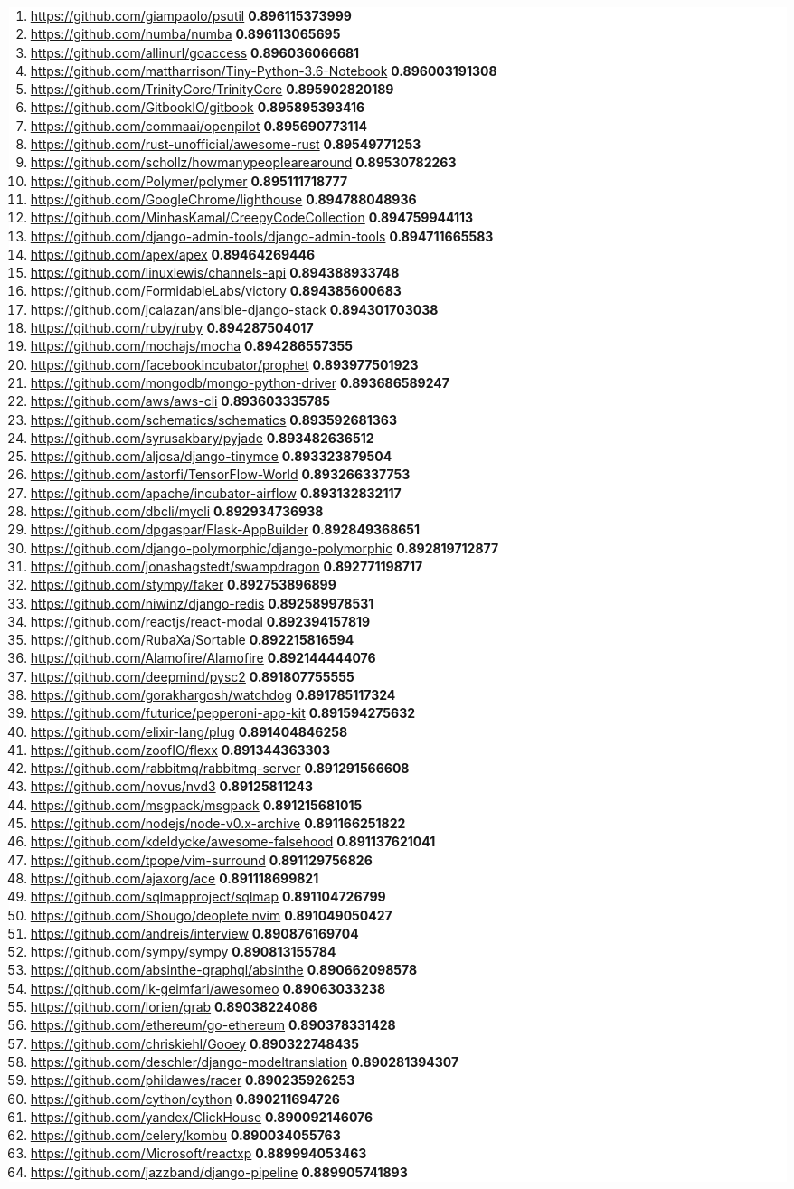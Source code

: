  1. https://github.com/giampaolo/psutil **0.896115373999**
 1. https://github.com/numba/numba **0.896113065695**
 1. https://github.com/allinurl/goaccess **0.896036066681**
 1. https://github.com/mattharrison/Tiny-Python-3.6-Notebook **0.896003191308**
 1. https://github.com/TrinityCore/TrinityCore **0.895902820189**
 1. https://github.com/GitbookIO/gitbook **0.895895393416**
 1. https://github.com/commaai/openpilot **0.895690773114**
 1. https://github.com/rust-unofficial/awesome-rust **0.89549771253**
 1. https://github.com/schollz/howmanypeoplearearound **0.89530782263**
 1. https://github.com/Polymer/polymer **0.895111718777**
 1. https://github.com/GoogleChrome/lighthouse **0.894788048936**
 1. https://github.com/MinhasKamal/CreepyCodeCollection **0.894759944113**
 1. https://github.com/django-admin-tools/django-admin-tools **0.894711665583**
 1. https://github.com/apex/apex **0.89464269446**
 1. https://github.com/linuxlewis/channels-api **0.894388933748**
 1. https://github.com/FormidableLabs/victory **0.894385600683**
 1. https://github.com/jcalazan/ansible-django-stack **0.894301703038**
 1. https://github.com/ruby/ruby **0.894287504017**
 1. https://github.com/mochajs/mocha **0.894286557355**
 1. https://github.com/facebookincubator/prophet **0.893977501923**
 1. https://github.com/mongodb/mongo-python-driver **0.893686589247**
 1. https://github.com/aws/aws-cli **0.893603335785**
 1. https://github.com/schematics/schematics **0.893592681363**
 1. https://github.com/syrusakbary/pyjade **0.893482636512**
 1. https://github.com/aljosa/django-tinymce **0.893323879504**
 1. https://github.com/astorfi/TensorFlow-World **0.893266337753**
 1. https://github.com/apache/incubator-airflow **0.893132832117**
 1. https://github.com/dbcli/mycli **0.892934736938**
 1. https://github.com/dpgaspar/Flask-AppBuilder **0.892849368651**
 1. https://github.com/django-polymorphic/django-polymorphic **0.892819712877**
 1. https://github.com/jonashagstedt/swampdragon **0.892771198717**
 1. https://github.com/stympy/faker **0.892753896899**
 1. https://github.com/niwinz/django-redis **0.892589978531**
 1. https://github.com/reactjs/react-modal **0.892394157819**
 1. https://github.com/RubaXa/Sortable **0.892215816594**
 1. https://github.com/Alamofire/Alamofire **0.892144444076**
 1. https://github.com/deepmind/pysc2 **0.891807755555**
 1. https://github.com/gorakhargosh/watchdog **0.891785117324**
 1. https://github.com/futurice/pepperoni-app-kit **0.891594275632**
 1. https://github.com/elixir-lang/plug **0.891404846258**
 1. https://github.com/zoofIO/flexx **0.891344363303**
 1. https://github.com/rabbitmq/rabbitmq-server **0.891291566608**
 1. https://github.com/novus/nvd3 **0.89125811243**
 1. https://github.com/msgpack/msgpack **0.891215681015**
 1. https://github.com/nodejs/node-v0.x-archive **0.891166251822**
 1. https://github.com/kdeldycke/awesome-falsehood **0.891137621041**
 1. https://github.com/tpope/vim-surround **0.891129756826**
 1. https://github.com/ajaxorg/ace **0.891118699821**
 1. https://github.com/sqlmapproject/sqlmap **0.891104726799**
 1. https://github.com/Shougo/deoplete.nvim **0.891049050427**
 1. https://github.com/andreis/interview **0.890876169704**
 1. https://github.com/sympy/sympy **0.890813155784**
 1. https://github.com/absinthe-graphql/absinthe **0.890662098578**
 1. https://github.com/lk-geimfari/awesomeo **0.89063033238**
 1. https://github.com/lorien/grab **0.89038224086**
 1. https://github.com/ethereum/go-ethereum **0.890378331428**
 1. https://github.com/chriskiehl/Gooey **0.890322748435**
 1. https://github.com/deschler/django-modeltranslation **0.890281394307**
 1. https://github.com/phildawes/racer **0.890235926253**
 1. https://github.com/cython/cython **0.890211694726**
 1. https://github.com/yandex/ClickHouse **0.890092146076**
 1. https://github.com/celery/kombu **0.890034055763**
 1. https://github.com/Microsoft/reactxp **0.889994053463**
 1. https://github.com/jazzband/django-pipeline **0.889905741893**